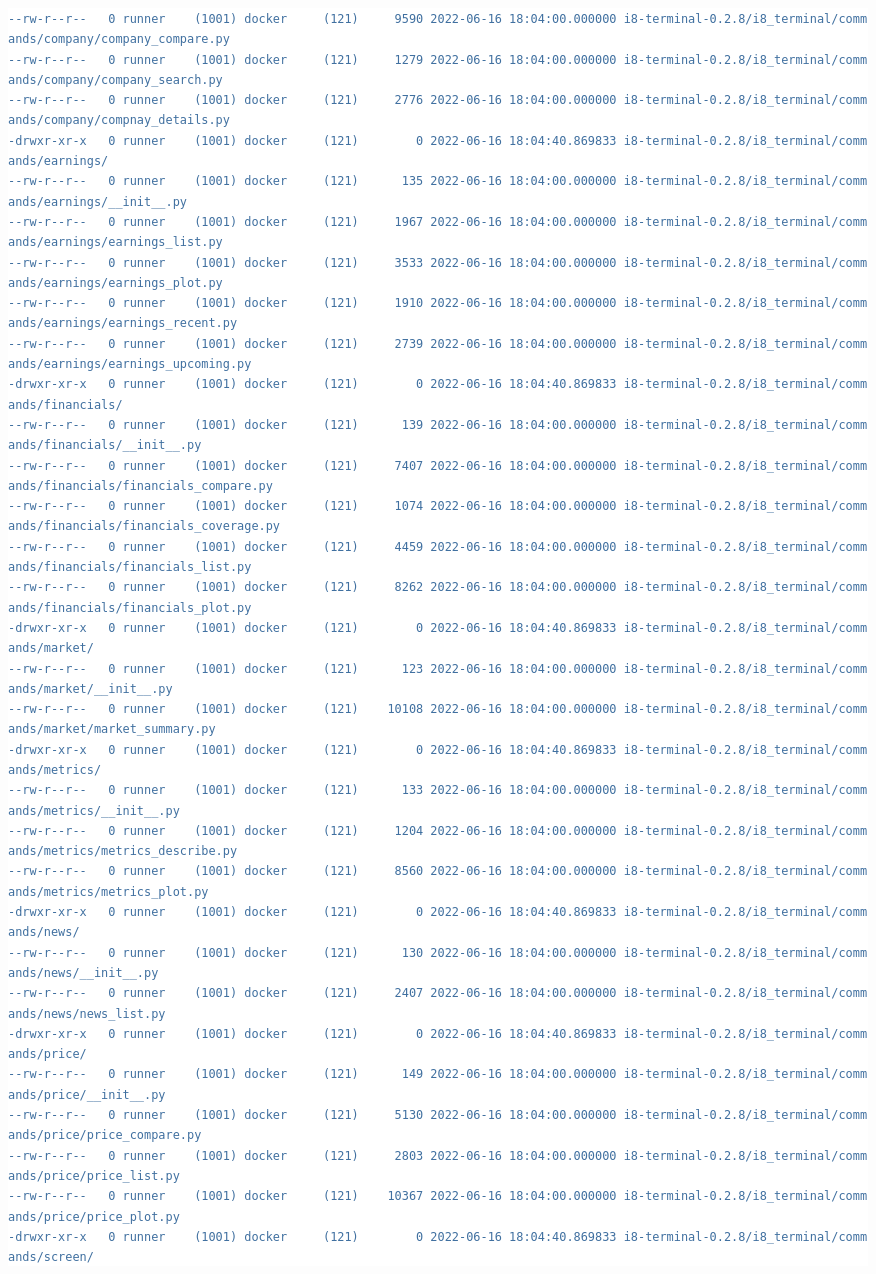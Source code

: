 ```diff
--rw-r--r--   0 runner    (1001) docker     (121)     9590 2022-06-16 18:04:00.000000 i8-terminal-0.2.8/i8_terminal/commands/company/company_compare.py
--rw-r--r--   0 runner    (1001) docker     (121)     1279 2022-06-16 18:04:00.000000 i8-terminal-0.2.8/i8_terminal/commands/company/company_search.py
--rw-r--r--   0 runner    (1001) docker     (121)     2776 2022-06-16 18:04:00.000000 i8-terminal-0.2.8/i8_terminal/commands/company/compnay_details.py
-drwxr-xr-x   0 runner    (1001) docker     (121)        0 2022-06-16 18:04:40.869833 i8-terminal-0.2.8/i8_terminal/commands/earnings/
--rw-r--r--   0 runner    (1001) docker     (121)      135 2022-06-16 18:04:00.000000 i8-terminal-0.2.8/i8_terminal/commands/earnings/__init__.py
--rw-r--r--   0 runner    (1001) docker     (121)     1967 2022-06-16 18:04:00.000000 i8-terminal-0.2.8/i8_terminal/commands/earnings/earnings_list.py
--rw-r--r--   0 runner    (1001) docker     (121)     3533 2022-06-16 18:04:00.000000 i8-terminal-0.2.8/i8_terminal/commands/earnings/earnings_plot.py
--rw-r--r--   0 runner    (1001) docker     (121)     1910 2022-06-16 18:04:00.000000 i8-terminal-0.2.8/i8_terminal/commands/earnings/earnings_recent.py
--rw-r--r--   0 runner    (1001) docker     (121)     2739 2022-06-16 18:04:00.000000 i8-terminal-0.2.8/i8_terminal/commands/earnings/earnings_upcoming.py
-drwxr-xr-x   0 runner    (1001) docker     (121)        0 2022-06-16 18:04:40.869833 i8-terminal-0.2.8/i8_terminal/commands/financials/
--rw-r--r--   0 runner    (1001) docker     (121)      139 2022-06-16 18:04:00.000000 i8-terminal-0.2.8/i8_terminal/commands/financials/__init__.py
--rw-r--r--   0 runner    (1001) docker     (121)     7407 2022-06-16 18:04:00.000000 i8-terminal-0.2.8/i8_terminal/commands/financials/financials_compare.py
--rw-r--r--   0 runner    (1001) docker     (121)     1074 2022-06-16 18:04:00.000000 i8-terminal-0.2.8/i8_terminal/commands/financials/financials_coverage.py
--rw-r--r--   0 runner    (1001) docker     (121)     4459 2022-06-16 18:04:00.000000 i8-terminal-0.2.8/i8_terminal/commands/financials/financials_list.py
--rw-r--r--   0 runner    (1001) docker     (121)     8262 2022-06-16 18:04:00.000000 i8-terminal-0.2.8/i8_terminal/commands/financials/financials_plot.py
-drwxr-xr-x   0 runner    (1001) docker     (121)        0 2022-06-16 18:04:40.869833 i8-terminal-0.2.8/i8_terminal/commands/market/
--rw-r--r--   0 runner    (1001) docker     (121)      123 2022-06-16 18:04:00.000000 i8-terminal-0.2.8/i8_terminal/commands/market/__init__.py
--rw-r--r--   0 runner    (1001) docker     (121)    10108 2022-06-16 18:04:00.000000 i8-terminal-0.2.8/i8_terminal/commands/market/market_summary.py
-drwxr-xr-x   0 runner    (1001) docker     (121)        0 2022-06-16 18:04:40.869833 i8-terminal-0.2.8/i8_terminal/commands/metrics/
--rw-r--r--   0 runner    (1001) docker     (121)      133 2022-06-16 18:04:00.000000 i8-terminal-0.2.8/i8_terminal/commands/metrics/__init__.py
--rw-r--r--   0 runner    (1001) docker     (121)     1204 2022-06-16 18:04:00.000000 i8-terminal-0.2.8/i8_terminal/commands/metrics/metrics_describe.py
--rw-r--r--   0 runner    (1001) docker     (121)     8560 2022-06-16 18:04:00.000000 i8-terminal-0.2.8/i8_terminal/commands/metrics/metrics_plot.py
-drwxr-xr-x   0 runner    (1001) docker     (121)        0 2022-06-16 18:04:40.869833 i8-terminal-0.2.8/i8_terminal/commands/news/
--rw-r--r--   0 runner    (1001) docker     (121)      130 2022-06-16 18:04:00.000000 i8-terminal-0.2.8/i8_terminal/commands/news/__init__.py
--rw-r--r--   0 runner    (1001) docker     (121)     2407 2022-06-16 18:04:00.000000 i8-terminal-0.2.8/i8_terminal/commands/news/news_list.py
-drwxr-xr-x   0 runner    (1001) docker     (121)        0 2022-06-16 18:04:40.869833 i8-terminal-0.2.8/i8_terminal/commands/price/
--rw-r--r--   0 runner    (1001) docker     (121)      149 2022-06-16 18:04:00.000000 i8-terminal-0.2.8/i8_terminal/commands/price/__init__.py
--rw-r--r--   0 runner    (1001) docker     (121)     5130 2022-06-16 18:04:00.000000 i8-terminal-0.2.8/i8_terminal/commands/price/price_compare.py
--rw-r--r--   0 runner    (1001) docker     (121)     2803 2022-06-16 18:04:00.000000 i8-terminal-0.2.8/i8_terminal/commands/price/price_list.py
--rw-r--r--   0 runner    (1001) docker     (121)    10367 2022-06-16 18:04:00.000000 i8-terminal-0.2.8/i8_terminal/commands/price/price_plot.py
-drwxr-xr-x   0 runner    (1001) docker     (121)        0 2022-06-16 18:04:40.869833 i8-terminal-0.2.8/i8_terminal/commands/screen/
```